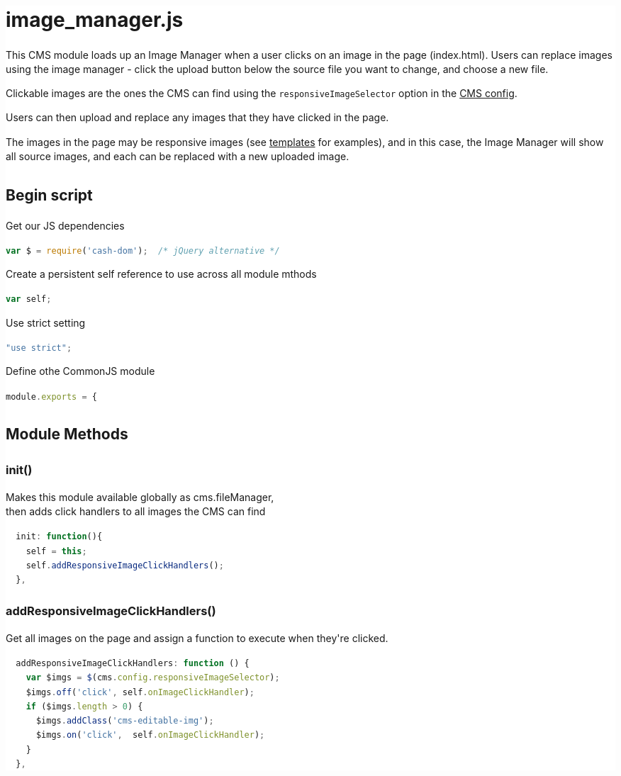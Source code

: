 # image_manager.js

This CMS module loads up an Image Manager when a user clicks on an image in the page (index.html). 
Users can replace images using the image manager - click the upload 
button below the source file you want to change, and choose a new file.

Clickable images are the ones the CMS can find using the `responsiveImageSelector` 
option in the [CMS config](https://github.com/sc0ttj/Project/blob/jdi/src/cms/js/cms.js#L20-L102).

Users can then upload and replace any images that they have clicked in the page.

The images in the page may be responsive images 
(see [templates](https://github.com/sc0ttj/Project/blob/master/src/app/templates/_image-center.tmpl) 
for examples), and in this case, the Image Manager will show all source 
images, and each can be replaced with a new uploaded image.

## Begin script

Get our JS dependencies
```js
var $ = require('cash-dom');  /* jQuery alternative */

```
Create a persistent self reference to use across all module mthods
```js
var self;

```
Use strict setting
```js
"use strict";

```
Define othe CommonJS module
```js
module.exports = {

```
## Module Methods

### init()
Makes this module available globally as cms.fileManager,  
then adds click handlers to all images the CMS can find
```js
  init: function(){
    self = this;
    self.addResponsiveImageClickHandlers();
  },

```
### addResponsiveImageClickHandlers()
Get all images on the page and assign a function to execute when they're clicked.
```js
  addResponsiveImageClickHandlers: function () {
    var $imgs = $(cms.config.responsiveImageSelector);
    $imgs.off('click', self.onImageClickHandler);
    if ($imgs.length > 0) {
      $imgs.addClass('cms-editable-img');
      $imgs.on('click',  self.onImageClickHandler);
    }
  },

```